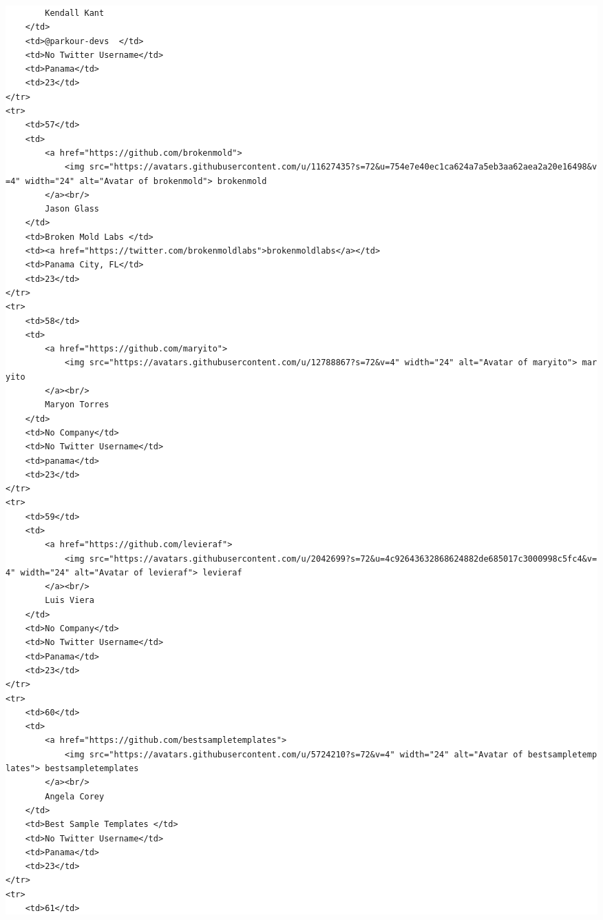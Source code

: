 			Kendall Kant
		</td>
		<td>@parkour-devs  </td>
		<td>No Twitter Username</td>
		<td>Panama</td>
		<td>23</td>
	</tr>
	<tr>
		<td>57</td>
		<td>
			<a href="https://github.com/brokenmold">
				<img src="https://avatars.githubusercontent.com/u/11627435?s=72&u=754e7e40ec1ca624a7a5eb3aa62aea2a20e16498&v=4" width="24" alt="Avatar of brokenmold"> brokenmold
			</a><br/>
			Jason Glass
		</td>
		<td>Broken Mold Labs </td>
		<td><a href="https://twitter.com/brokenmoldlabs">brokenmoldlabs</a></td>
		<td>Panama City, FL</td>
		<td>23</td>
	</tr>
	<tr>
		<td>58</td>
		<td>
			<a href="https://github.com/maryito">
				<img src="https://avatars.githubusercontent.com/u/12788867?s=72&v=4" width="24" alt="Avatar of maryito"> maryito
			</a><br/>
			Maryon Torres
		</td>
		<td>No Company</td>
		<td>No Twitter Username</td>
		<td>panama</td>
		<td>23</td>
	</tr>
	<tr>
		<td>59</td>
		<td>
			<a href="https://github.com/levieraf">
				<img src="https://avatars.githubusercontent.com/u/2042699?s=72&u=4c92643632868624882de685017c3000998c5fc4&v=4" width="24" alt="Avatar of levieraf"> levieraf
			</a><br/>
			Luis Viera
		</td>
		<td>No Company</td>
		<td>No Twitter Username</td>
		<td>Panama</td>
		<td>23</td>
	</tr>
	<tr>
		<td>60</td>
		<td>
			<a href="https://github.com/bestsampletemplates">
				<img src="https://avatars.githubusercontent.com/u/5724210?s=72&v=4" width="24" alt="Avatar of bestsampletemplates"> bestsampletemplates
			</a><br/>
			Angela Corey
		</td>
		<td>Best Sample Templates </td>
		<td>No Twitter Username</td>
		<td>Panama</td>
		<td>23</td>
	</tr>
	<tr>
		<td>61</td>